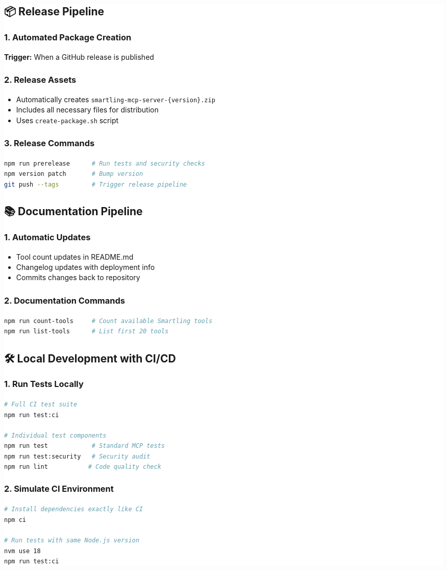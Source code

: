 ## 📦 Release Pipeline

### 1. Automated Package Creation
**Trigger:** When a GitHub release is published

### 2. Release Assets
- Automatically creates `smartling-mcp-server-{version}.zip`
- Includes all necessary files for distribution
- Uses `create-package.sh` script

### 3. Release Commands
```bash
npm run prerelease      # Run tests and security checks
npm version patch       # Bump version
git push --tags         # Trigger release pipeline
```

## 📚 Documentation Pipeline

### 1. Automatic Updates
- Tool count updates in README.md
- Changelog updates with deployment info
- Commits changes back to repository

### 2. Documentation Commands
```bash
npm run count-tools     # Count available Smartling tools
npm run list-tools      # List first 20 tools
```

## 🛠️ Local Development with CI/CD

### 1. Run Tests Locally
```bash
# Full CI test suite
npm run test:ci

# Individual test components
npm run test            # Standard MCP tests
npm run test:security   # Security audit
npm run lint           # Code quality check
```

### 2. Simulate CI Environment
```bash
# Install dependencies exactly like CI
npm ci

# Run tests with same Node.js version
nvm use 18
npm run test:ci
```
